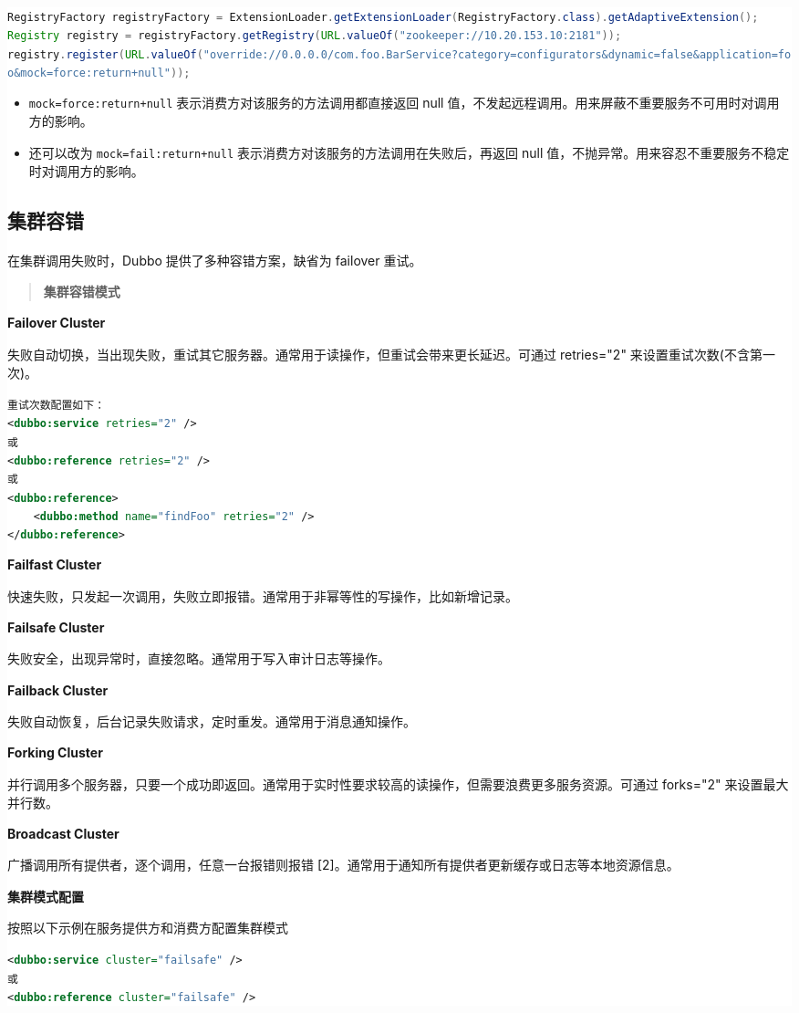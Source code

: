 ```java
RegistryFactory registryFactory = ExtensionLoader.getExtensionLoader(RegistryFactory.class).getAdaptiveExtension();
Registry registry = registryFactory.getRegistry(URL.valueOf("zookeeper://10.20.153.10:2181"));
registry.register(URL.valueOf("override://0.0.0.0/com.foo.BarService?category=configurators&dynamic=false&application=foo&mock=force:return+null"));
```

* `mock=force:return+null` 表示消费方对该服务的方法调用都直接返回 null 值，不发起远程调用。用来屏蔽不重要服务不可用时对调用方的影响。

* 还可以改为 `mock=fail:return+null` 表示消费方对该服务的方法调用在失败后，再返回 null 值，不抛异常。用来容忍不重要服务不稳定时对调用方的影响。

## 集群容错

在集群调用失败时，Dubbo 提供了多种容错方案，缺省为 failover 重试。

> **集群容错模式**

**Failover Cluster**

失败自动切换，当出现失败，重试其它服务器。通常用于读操作，但重试会带来更长延迟。可通过 retries="2" 来设置重试次数(不含第一次)。

```xml
重试次数配置如下：
<dubbo:service retries="2" />
或
<dubbo:reference retries="2" />
或
<dubbo:reference>
    <dubbo:method name="findFoo" retries="2" />
</dubbo:reference>
```

**Failfast Cluster**

快速失败，只发起一次调用，失败立即报错。通常用于非幂等性的写操作，比如新增记录。

**Failsafe Cluster**

失败安全，出现异常时，直接忽略。通常用于写入审计日志等操作。

**Failback Cluster**

失败自动恢复，后台记录失败请求，定时重发。通常用于消息通知操作。

**Forking Cluster**

并行调用多个服务器，只要一个成功即返回。通常用于实时性要求较高的读操作，但需要浪费更多服务资源。可通过 forks="2" 来设置最大并行数。

**Broadcast Cluster**

广播调用所有提供者，逐个调用，任意一台报错则报错 [2]。通常用于通知所有提供者更新缓存或日志等本地资源信息。

**集群模式配置**

按照以下示例在服务提供方和消费方配置集群模式

```xml
<dubbo:service cluster="failsafe" />
或
<dubbo:reference cluster="failsafe" />
```
